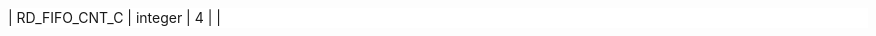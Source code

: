 | RD_FIFO_CNT_C     | integer       |  4                                                                                                                                                                                                                                                                                                                                                                                                                                                                                                                                                                                                                                                                                                                                                                                                                                                                                                                                                                                                                                                                                                                                                                                                                                                                                                                                                                                                                                                                                                                                                                                                                                                                                                                                                                                                                                                                                                                                                                                                                                                                                                                                                                                                                                                                                                                                                                                                                                                                                                                                                                                                                                                                                                                                                                                                                                                                                                                                                                                                                                                                                                                                                                                                                                                                                                                                                                                                                                                                                                                                                                                                                                                                                                                                                                                                                                                                                                                                                                                                                                                                                                                                                                                                                                                                                                                                                                                                                                                                                                                                                                                                                                                                                                                                                                                                                                                                                                                                                                                 |             |
